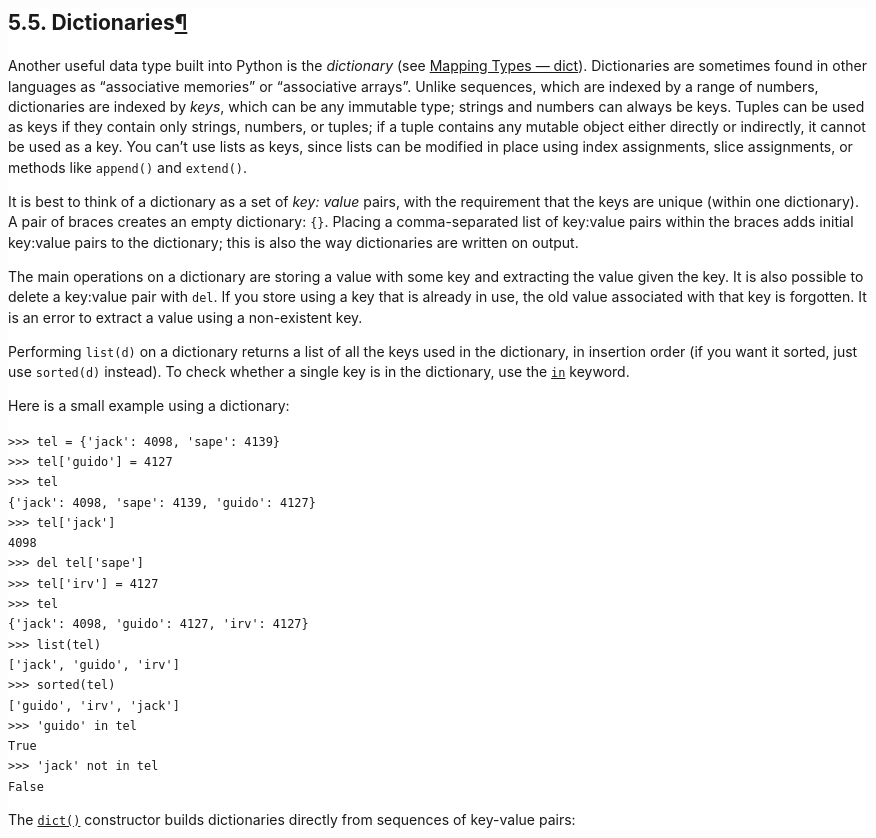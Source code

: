 ## <span class="section-number">5.5. </span>Dictionaries<a href="#dictionaries" class="headerlink" title="Permalink to this headline">¶</a>

Another useful data type built into Python is the _dictionary_ (see <a href="https://docs.python.org/3/library/stdtypes.html#typesmapping" class="reference internal"><span class="std std-ref">Mapping Types — dict</span></a>). Dictionaries are sometimes found in other languages as “associative memories” or “associative arrays”. Unlike sequences, which are indexed by a range of numbers, dictionaries are indexed by _keys_, which can be any immutable type; strings and numbers can always be keys. Tuples can be used as keys if they contain only strings, numbers, or tuples; if a tuple contains any mutable object either directly or indirectly, it cannot be used as a key. You can’t use lists as keys, since lists can be modified in place using index assignments, slice assignments, or methods like `append()` and `extend()`.

It is best to think of a dictionary as a set of _key: value_ pairs, with the requirement that the keys are unique (within one dictionary). A pair of braces creates an empty dictionary: `{}`. Placing a comma-separated list of key:value pairs within the braces adds initial key:value pairs to the dictionary; this is also the way dictionaries are written on output.

The main operations on a dictionary are storing a value with some key and extracting the value given the key. It is also possible to delete a key:value pair with `del`. If you store using a key that is already in use, the old value associated with that key is forgotten. It is an error to extract a value using a non-existent key.

Performing `list(d)` on a dictionary returns a list of all the keys used in the dictionary, in insertion order (if you want it sorted, just use `sorted(d)` instead). To check whether a single key is in the dictionary, use the <a href="https://docs.python.org/3/reference/expressions.html#in" class="reference internal"><code class="xref std std-keyword docutils literal notranslate">in</code></a> keyword.

Here is a small example using a dictionary:

    >>> tel = {'jack': 4098, 'sape': 4139}
    >>> tel['guido'] = 4127
    >>> tel
    {'jack': 4098, 'sape': 4139, 'guido': 4127}
    >>> tel['jack']
    4098
    >>> del tel['sape']
    >>> tel['irv'] = 4127
    >>> tel
    {'jack': 4098, 'guido': 4127, 'irv': 4127}
    >>> list(tel)
    ['jack', 'guido', 'irv']
    >>> sorted(tel)
    ['guido', 'irv', 'jack']
    >>> 'guido' in tel
    True
    >>> 'jack' not in tel
    False

The <a href="https://docs.python.org/3/library/stdtypes.html#dict" class="reference internal" title="dict"><code class="sourceCode python"><span class="bu">dict</span>()</code></a> constructor builds dictionaries directly from sequences of key-value pairs:
